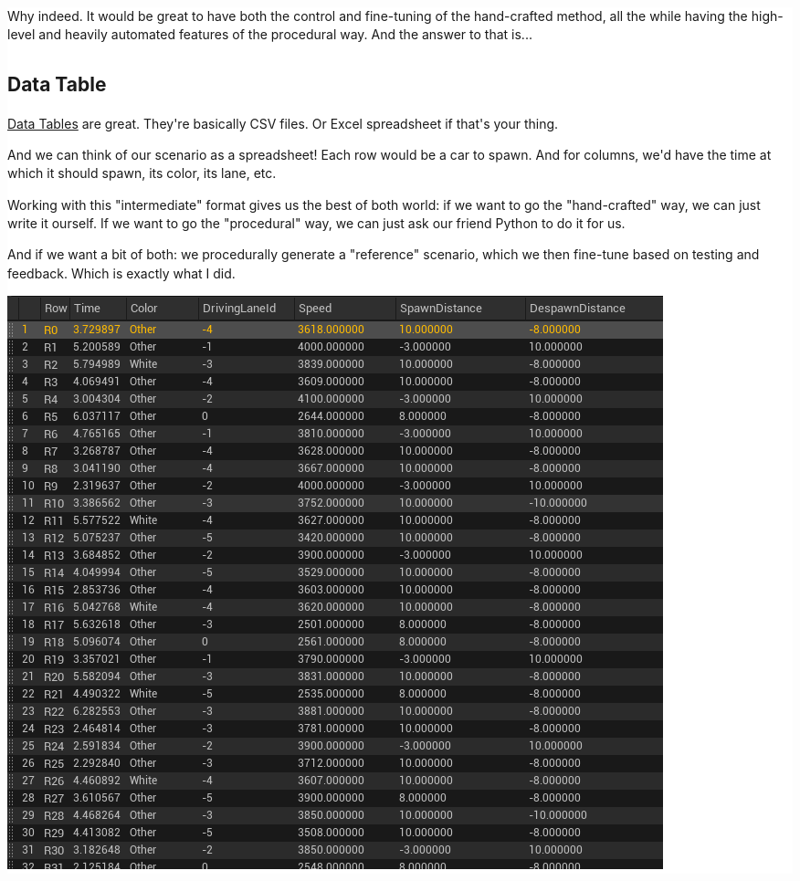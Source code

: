 Why indeed. It would be great to have both the control and fine-tuning of the hand-crafted method, all the while having the high-level and heavily automated features of the procedural way. And the answer to that is...

## Data Table

[Data Tables](https://docs.unrealengine.com/5.3/en-US/data-driven-gameplay-elements-in-unreal-engine/) are great. They're basically CSV files. Or Excel spreadsheet if that's your thing.

And we can think of our scenario as a spreadsheet! Each row would be a car to spawn. And for columns, we'd have the time at which it should spawn, its color, its lane, etc.

Working with this "intermediate" format gives us the best of both world: if we want to go the "hand-crafted" way, we can just write it ourself. If we want to go the "procedural" way, we can just ask our friend Python to do it for us.

And if we want a bit of both: we procedurally generate a "reference" scenario, which we then fine-tune based on testing and feedback. Which is exactly what I did.

![](/images/serenite_dt.png)
